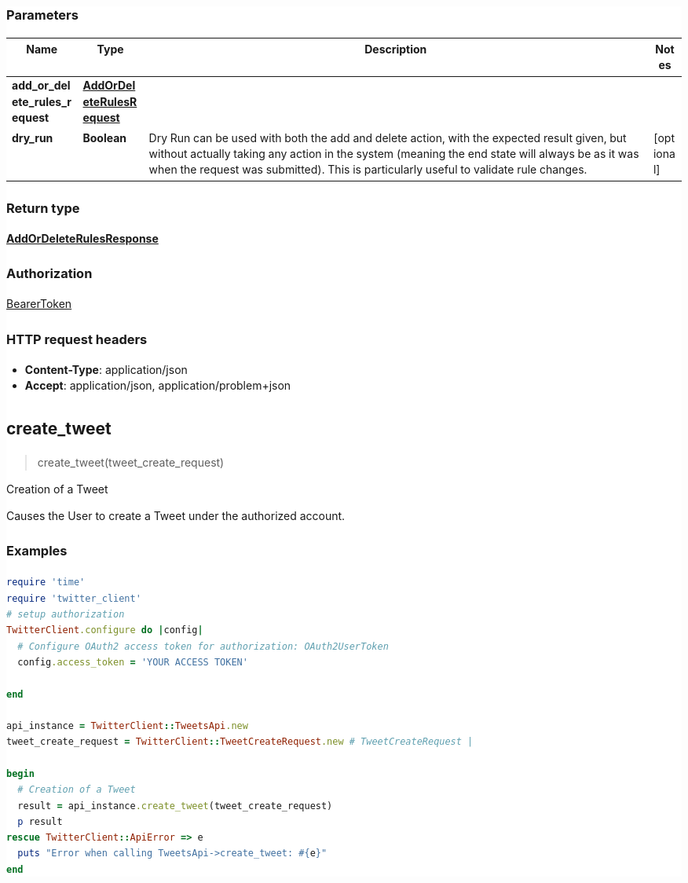 ### Parameters

| Name | Type | Description | Notes |
| ---- | ---- | ----------- | ----- |
| **add_or_delete_rules_request** | [**AddOrDeleteRulesRequest**](AddOrDeleteRulesRequest.md) |  |  |
| **dry_run** | **Boolean** | Dry Run can be used with both the add and delete action, with the expected result given, but without actually taking any action in the system (meaning the end state will always be as it was when the request was submitted). This is particularly useful to validate rule changes. | [optional] |

### Return type

[**AddOrDeleteRulesResponse**](AddOrDeleteRulesResponse.md)

### Authorization

[BearerToken](../README.md#BearerToken)

### HTTP request headers

- **Content-Type**: application/json
- **Accept**: application/json, application/problem+json


## create_tweet

> <TweetCreateResponse> create_tweet(tweet_create_request)

Creation of a Tweet

Causes the User to create a Tweet under the authorized account.

### Examples

```ruby
require 'time'
require 'twitter_client'
# setup authorization
TwitterClient.configure do |config|
  # Configure OAuth2 access token for authorization: OAuth2UserToken
  config.access_token = 'YOUR ACCESS TOKEN'

end

api_instance = TwitterClient::TweetsApi.new
tweet_create_request = TwitterClient::TweetCreateRequest.new # TweetCreateRequest | 

begin
  # Creation of a Tweet
  result = api_instance.create_tweet(tweet_create_request)
  p result
rescue TwitterClient::ApiError => e
  puts "Error when calling TweetsApi->create_tweet: #{e}"
end
```
